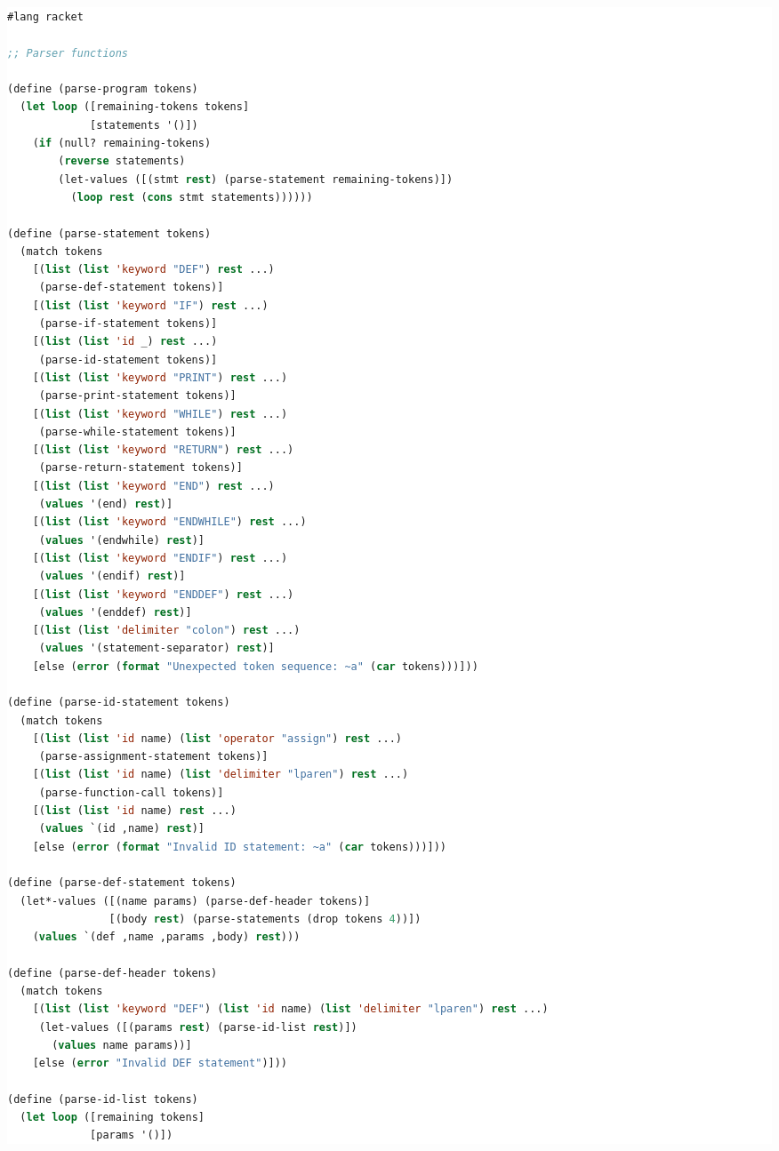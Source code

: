 ```lisp
#lang racket

;; Parser functions

(define (parse-program tokens)
  (let loop ([remaining-tokens tokens]
             [statements '()])
    (if (null? remaining-tokens)
        (reverse statements)
        (let-values ([(stmt rest) (parse-statement remaining-tokens)])
          (loop rest (cons stmt statements))))))

(define (parse-statement tokens)
  (match tokens
    [(list (list 'keyword "DEF") rest ...)
     (parse-def-statement tokens)]
    [(list (list 'keyword "IF") rest ...)
     (parse-if-statement tokens)]
    [(list (list 'id _) rest ...)
     (parse-id-statement tokens)]
    [(list (list 'keyword "PRINT") rest ...)
     (parse-print-statement tokens)]
    [(list (list 'keyword "WHILE") rest ...)
     (parse-while-statement tokens)]
    [(list (list 'keyword "RETURN") rest ...)
     (parse-return-statement tokens)]
    [(list (list 'keyword "END") rest ...)
     (values '(end) rest)]
    [(list (list 'keyword "ENDWHILE") rest ...)
     (values '(endwhile) rest)]
    [(list (list 'keyword "ENDIF") rest ...)
     (values '(endif) rest)]
    [(list (list 'keyword "ENDDEF") rest ...)
     (values '(enddef) rest)]
    [(list (list 'delimiter "colon") rest ...)
     (values '(statement-separator) rest)]
    [else (error (format "Unexpected token sequence: ~a" (car tokens)))]))

(define (parse-id-statement tokens)
  (match tokens
    [(list (list 'id name) (list 'operator "assign") rest ...)
     (parse-assignment-statement tokens)]
    [(list (list 'id name) (list 'delimiter "lparen") rest ...)
     (parse-function-call tokens)]
    [(list (list 'id name) rest ...)
     (values `(id ,name) rest)]
    [else (error (format "Invalid ID statement: ~a" (car tokens)))]))

(define (parse-def-statement tokens)
  (let*-values ([(name params) (parse-def-header tokens)]
                [(body rest) (parse-statements (drop tokens 4))])
    (values `(def ,name ,params ,body) rest)))

(define (parse-def-header tokens)
  (match tokens
    [(list (list 'keyword "DEF") (list 'id name) (list 'delimiter "lparen") rest ...)
     (let-values ([(params rest) (parse-id-list rest)])
       (values name params))]
    [else (error "Invalid DEF statement")]))

(define (parse-id-list tokens)
  (let loop ([remaining tokens]
             [params '()])
```